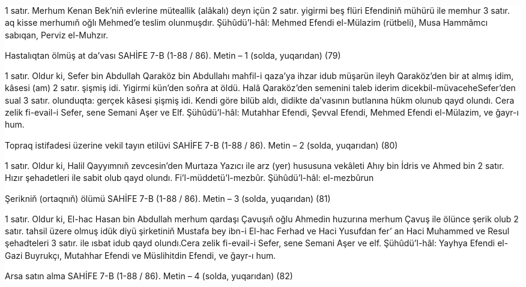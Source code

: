 1 satır. Merhum Kenan Bek’niň evlerine müteallik (alâkalı) deyn içün 
2 satır. yigirmi beş flüri Efendiniň mühürü ile memhur 
3 satır. aq kisse merhumıň oğlı Mehmed’e teslim olunmuşdır.
Şühûdü’l-hâl: Mehmed Efendi el-Mülazim (rütbeli), Musa Hammâmcı sabıqan, Perviz el-Muhzır.

Hastalıqtan ölmüş at da’vası
SAHİFE 7-B (1-88 / 86). Metin – 1 (solda, yuqarıdan) (79)

1 satır. Oldur ki, Sefer bin Abdullah Qaraköz bin Abdullahı mahfil-i qaza’ya ihzar idub müşarün ileyh Qaraköz’den bir at almış idim, kâsesi (am)
2 satır. şişmiş idi. Yigirmi kün’den soňra at öldü. Halâ Qaraköz’den semenini taleb iderim dicekbil-müvaceheSefer’den sual
3 satır. olunduqta: gerçek kâsesi şişmiş idi. Kendi göre bilüb aldı, didikte da’vasının butlanına hükm olunub qayd olundı. 
Cera zelik fi-evail-i Sefer, sene Semani Aşer ve Elf.
Şühûdü’l-hâl: Mutahhar Efendi, Şevval Efendi, Mehmed Efendi el-Mülazim, ve ğayr-ı hum.

Topraq istifadesi üzerine vekil tayın etilüvi
SAHİFE 7-B (1-88 / 86). Metin – 2 (solda, yuqarıdan) (80)

1 satır. Oldur ki, Halil Qayyımnıň zevcesin’den Murtaza Yazıcı ile arz (yer) hususuna vekâleti Ahıy bin İdris ve Ahmed bin 
2 satır. Hızır şehadetleri ile sabit olub qayd olundı. Fi’l-müddetü’l-mezbûr.
Şühûdü’l-hâl: el-mezbûrun

Şerikniň (ortaqnıň) ölümü
SAHİFE 7-B (1-88 / 86). Metin – 3 (solda, yuqarıdan) (81)

1 satır. Oldur ki, El-hac Hasan bin Abdullah merhum qardaşı Çavuşıň oğlu Ahmedin huzurına merhum Çavuş ile ölünce şerik olub
2 satır. tahsil üzere olmuş idük diyü şirketiniň Mustafa bey ibn-i El-hac Ferhad ve Haci Yusufdan fer’ an Haci Muhammed ve Resul şehadteleri
3 satır. ile ısbat idub qayd olundı.Cera zelik fi-evail-i Sefer, sene Semani Aşer ve elf.
Şühûdü’l-hâl: Yayhya Efendi el-Gazi Buyrukçı, Mutahhar Efendi ve Müslihitdin Efendi, ve ğayr-ı hum.

Arsa satın alma
SAHİFE 7-B (1-88 / 86). Metin – 4 (solda, yuqarıdan) (82)
